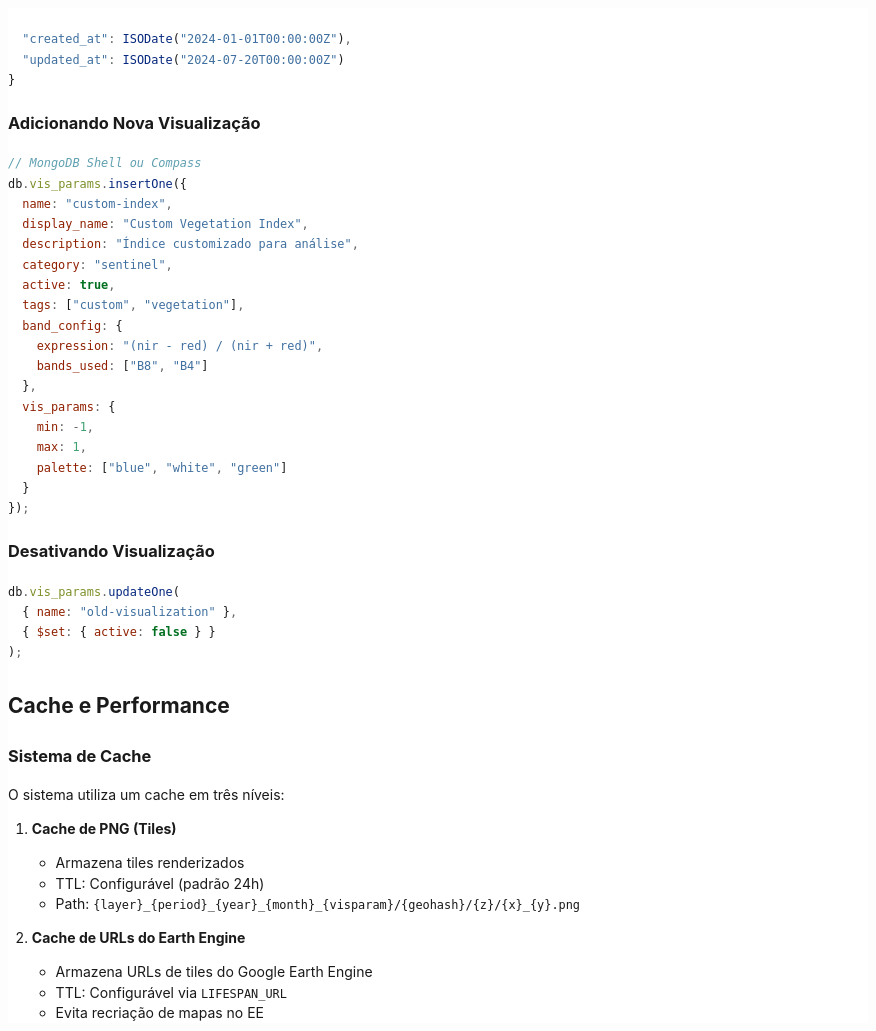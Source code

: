 ```javascript
  
  "created_at": ISODate("2024-01-01T00:00:00Z"),
  "updated_at": ISODate("2024-07-20T00:00:00Z")
}
```

### Adicionando Nova Visualização

```javascript
// MongoDB Shell ou Compass
db.vis_params.insertOne({
  name: "custom-index",
  display_name: "Custom Vegetation Index",
  description: "Índice customizado para análise",
  category: "sentinel",
  active: true,
  tags: ["custom", "vegetation"],
  band_config: {
    expression: "(nir - red) / (nir + red)",
    bands_used: ["B8", "B4"]
  },
  vis_params: {
    min: -1,
    max: 1,
    palette: ["blue", "white", "green"]
  }
});
```

### Desativando Visualização

```javascript
db.vis_params.updateOne(
  { name: "old-visualization" },
  { $set: { active: false } }
);
```

## Cache e Performance

### Sistema de Cache

O sistema utiliza um cache em três níveis:

1. **Cache de PNG (Tiles)**
   - Armazena tiles renderizados
   - TTL: Configurável (padrão 24h)
   - Path: `{layer}_{period}_{year}_{month}_{visparam}/{geohash}/{z}/{x}_{y}.png`

2. **Cache de URLs do Earth Engine**
   - Armazena URLs de tiles do Google Earth Engine
   - TTL: Configurável via `LIFESPAN_URL`
   - Evita recriação de mapas no EE
